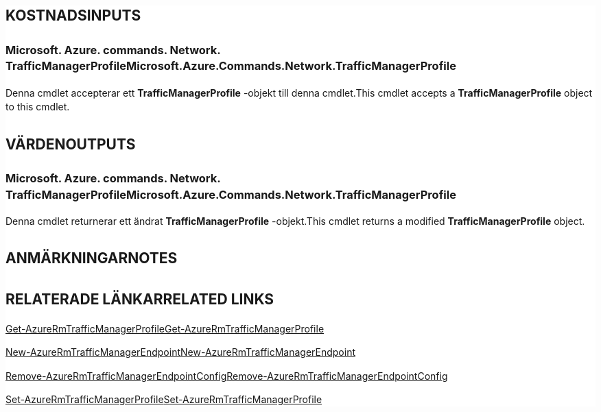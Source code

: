 ## <span data-ttu-id="f922f-176">KOSTNADS</span><span class="sxs-lookup"><span data-stu-id="f922f-176">INPUTS</span></span>

### <span data-ttu-id="f922f-177">Microsoft. Azure. commands. Network. TrafficManagerProfile</span><span class="sxs-lookup"><span data-stu-id="f922f-177">Microsoft.Azure.Commands.Network.TrafficManagerProfile</span></span>
<span data-ttu-id="f922f-178">Denna cmdlet accepterar ett **TrafficManagerProfile** -objekt till denna cmdlet.</span><span class="sxs-lookup"><span data-stu-id="f922f-178">This cmdlet accepts a **TrafficManagerProfile** object to this cmdlet.</span></span>

## <span data-ttu-id="f922f-179">VÄRDEN</span><span class="sxs-lookup"><span data-stu-id="f922f-179">OUTPUTS</span></span>

### <span data-ttu-id="f922f-180">Microsoft. Azure. commands. Network. TrafficManagerProfile</span><span class="sxs-lookup"><span data-stu-id="f922f-180">Microsoft.Azure.Commands.Network.TrafficManagerProfile</span></span>
<span data-ttu-id="f922f-181">Denna cmdlet returnerar ett ändrat **TrafficManagerProfile** -objekt.</span><span class="sxs-lookup"><span data-stu-id="f922f-181">This cmdlet returns a modified **TrafficManagerProfile** object.</span></span>

## <span data-ttu-id="f922f-182">ANMÄRKNINGAR</span><span class="sxs-lookup"><span data-stu-id="f922f-182">NOTES</span></span>

## <span data-ttu-id="f922f-183">RELATERADE LÄNKAR</span><span class="sxs-lookup"><span data-stu-id="f922f-183">RELATED LINKS</span></span>

[<span data-ttu-id="f922f-184">Get-AzureRmTrafficManagerProfile</span><span class="sxs-lookup"><span data-stu-id="f922f-184">Get-AzureRmTrafficManagerProfile</span></span>](./Get-AzureRmTrafficManagerProfile.md)

[<span data-ttu-id="f922f-185">New-AzureRmTrafficManagerEndpoint</span><span class="sxs-lookup"><span data-stu-id="f922f-185">New-AzureRmTrafficManagerEndpoint</span></span>](./New-AzureRmTrafficManagerEndpoint.md)

[<span data-ttu-id="f922f-186">Remove-AzureRmTrafficManagerEndpointConfig</span><span class="sxs-lookup"><span data-stu-id="f922f-186">Remove-AzureRmTrafficManagerEndpointConfig</span></span>](./Remove-AzureRmTrafficManagerEndpointConfig.md)

[<span data-ttu-id="f922f-187">Set-AzureRmTrafficManagerProfile</span><span class="sxs-lookup"><span data-stu-id="f922f-187">Set-AzureRmTrafficManagerProfile</span></span>](./Set-AzureRmTrafficManagerProfile.md)


